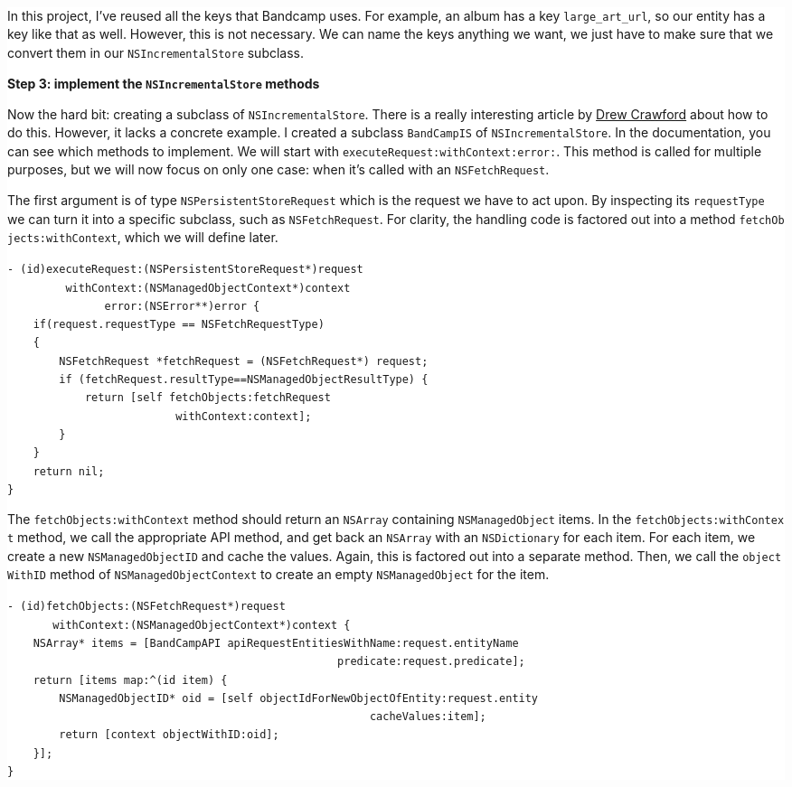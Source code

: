 In this project, I’ve reused all the keys that Bandcamp uses. For example, an
album has a key `large_art_url`, so our entity has a key like that as well.
However, this is not necessary. We can name the keys anything we want, we just
have to make sure that we convert them in our `NSIncrementalStore`
subclass.&#10;

**Step 3: implement the `NSIncrementalStore` methods**

Now the hard bit: creating a subclass of `NSIncrementalStore`. There is a really
interesting article by [Drew
Crawford](http://sealedabstract.com/code/nsincrementalstore-the-future-of-web-services-in-ios-mac-os-x/)
about how to do this. However, it lacks a concrete example. I created a subclass
`BandCampIS` of `NSIncrementalStore`. In the documentation, you can see which
methods to implement. We will start with `executeRequest:withContext:error:`.
This method is called for multiple purposes, but we will now focus on only one
case: when it’s called with an `NSFetchRequest`.&#10;

The first argument is of type `NSPersistentStoreRequest` which is the request we
have to act upon. By inspecting its `requestType` we can turn it into a specific
subclass, such as `NSFetchRequest`. For clarity, the handling code is factored
out into a method `fetchObjects:withContext`, which we will define later.&#10;

``` 
- (id)executeRequest:(NSPersistentStoreRequest*)request 
         withContext:(NSManagedObjectContext*)context 
               error:(NSError**)error {
    if(request.requestType == NSFetchRequestType)
    {
        NSFetchRequest *fetchRequest = (NSFetchRequest*) request;
        if (fetchRequest.resultType==NSManagedObjectResultType) {
            return [self fetchObjects:fetchRequest 
                          withContext:context];
        }
    }
    return nil;
}
```

The `fetchObjects:withContext` method should return an `NSArray` containing
`NSManagedObject` items. In the `fetchObjects:withContext` method, we call the
appropriate API method, and get back an `NSArray` with an `NSDictionary` for
each item. For each item, we create a new `NSManagedObjectID` and cache the
values. Again, this is factored out into a separate method. Then, we call the
`objectWithID` method of `NSManagedObjectContext` to create an empty
`NSManagedObject` for the item.&#10;

``` 
- (id)fetchObjects:(NSFetchRequest*)request 
       withContext:(NSManagedObjectContext*)context {
    NSArray* items = [BandCampAPI apiRequestEntitiesWithName:request.entityName 
                                                   predicate:request.predicate];
    return [items map:^(id item) {
        NSManagedObjectID* oid = [self objectIdForNewObjectOfEntity:request.entity 
                                                        cacheValues:item];
        return [context objectWithID:oid];
    }];
}
```
